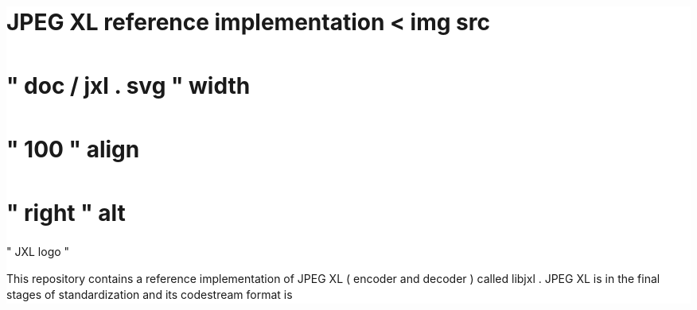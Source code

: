 #
JPEG
XL
reference
implementation
<
img
src
=
"
doc
/
jxl
.
svg
"
width
=
"
100
"
align
=
"
right
"
alt
=
"
JXL
logo
"
>
This
repository
contains
a
reference
implementation
of
JPEG
XL
(
encoder
and
decoder
)
called
libjxl
.
JPEG
XL
is
in
the
final
stages
of
standardization
and
its
codestream
format
is